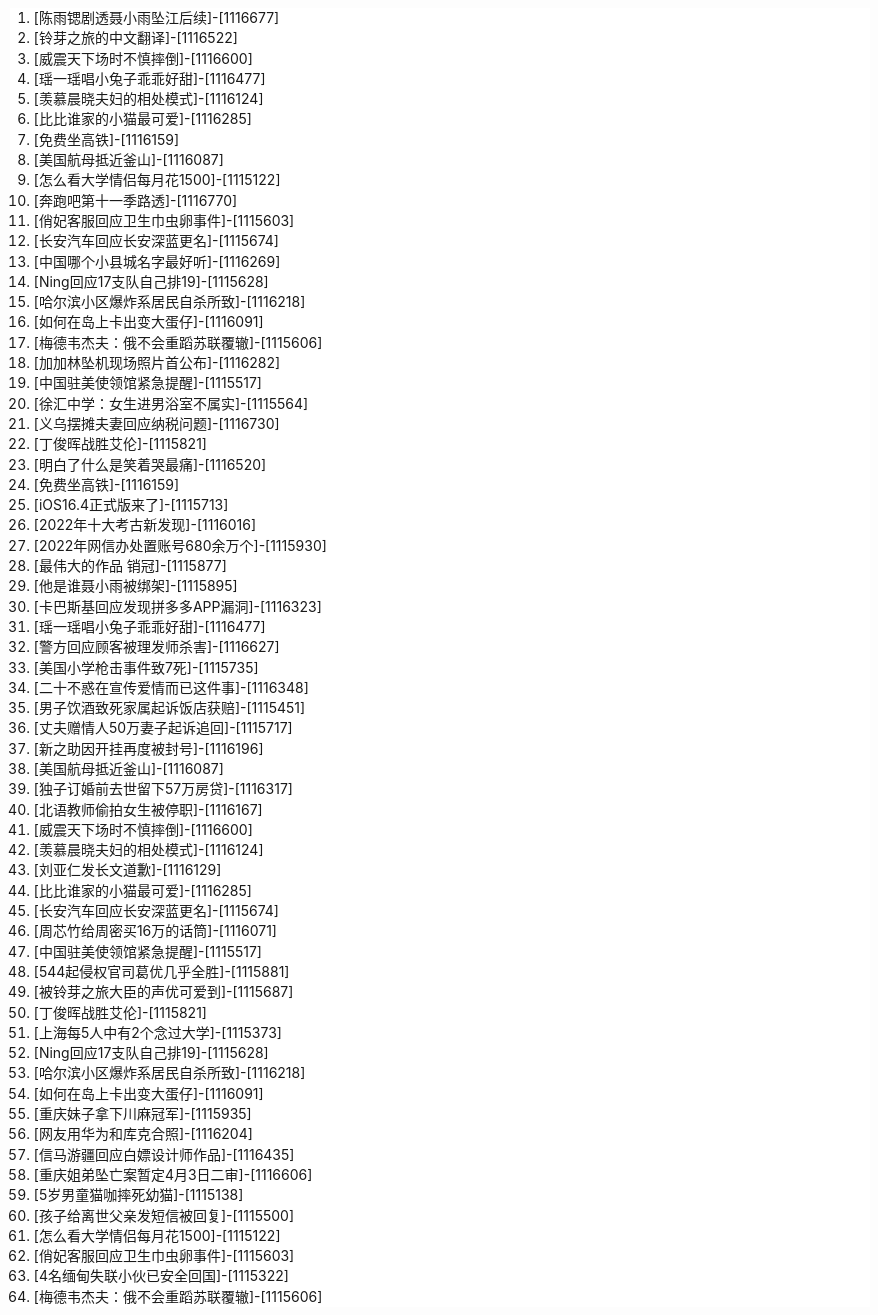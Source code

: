 1. [陈雨锶剧透聂小雨坠江后续]-[1116677]
1. [铃芽之旅的中文翻译]-[1116522]
1. [威震天下场时不慎摔倒]-[1116600]
1. [瑶一瑶唱小兔子乖乖好甜]-[1116477]
1. [羡慕晨晓夫妇的相处模式]-[1116124]
1. [比比谁家的小猫最可爱]-[1116285]
1. [免费坐高铁]-[1116159]
1. [美国航母抵近釜山]-[1116087]
1. [怎么看大学情侣每月花1500]-[1115122]
1. [奔跑吧第十一季路透]-[1116770]
1. [俏妃客服回应卫生巾虫卵事件]-[1115603]
1. [长安汽车回应长安深蓝更名]-[1115674]
1. [中国哪个小县城名字最好听]-[1116269]
1. [Ning回应17支队自己排19]-[1115628]
1. [哈尔滨小区爆炸系居民自杀所致]-[1116218]
1. [如何在岛上卡出变大蛋仔]-[1116091]
1. [梅德韦杰夫：俄不会重蹈苏联覆辙]-[1115606]
1. [加加林坠机现场照片首公布]-[1116282]
1. [中国驻美使领馆紧急提醒]-[1115517]
1. [徐汇中学：女生进男浴室不属实]-[1115564]
1. [义乌摆摊夫妻回应纳税问题]-[1116730]
1. [丁俊晖战胜艾伦]-[1115821]
1. [明白了什么是笑着哭最痛]-[1116520]
1. [免费坐高铁]-[1116159]
1. [iOS16.4正式版来了]-[1115713]
1. [2022年十大考古新发现]-[1116016]
1. [2022年网信办处置账号680余万个]-[1115930]
1. [最伟大的作品 销冠]-[1115877]
1. [他是谁聂小雨被绑架]-[1115895]
1. [卡巴斯基回应发现拼多多APP漏洞]-[1116323]
1. [瑶一瑶唱小兔子乖乖好甜]-[1116477]
1. [警方回应顾客被理发师杀害]-[1116627]
1. [美国小学枪击事件致7死]-[1115735]
1. [二十不惑在宣传爱情而已这件事]-[1116348]
1. [男子饮酒致死家属起诉饭店获赔]-[1115451]
1. [丈夫赠情人50万妻子起诉追回]-[1115717]
1. [新之助因开挂再度被封号]-[1116196]
1. [美国航母抵近釜山]-[1116087]
1. [独子订婚前去世留下57万房贷]-[1116317]
1. [北语教师偷拍女生被停职]-[1116167]
1. [威震天下场时不慎摔倒]-[1116600]
1. [羡慕晨晓夫妇的相处模式]-[1116124]
1. [刘亚仁发长文道歉]-[1116129]
1. [比比谁家的小猫最可爱]-[1116285]
1. [长安汽车回应长安深蓝更名]-[1115674]
1. [周芯竹给周密买16万的话筒]-[1116071]
1. [中国驻美使领馆紧急提醒]-[1115517]
1. [544起侵权官司葛优几乎全胜]-[1115881]
1. [被铃芽之旅大臣的声优可爱到]-[1115687]
1. [丁俊晖战胜艾伦]-[1115821]
1. [上海每5人中有2个念过大学]-[1115373]
1. [Ning回应17支队自己排19]-[1115628]
1. [哈尔滨小区爆炸系居民自杀所致]-[1116218]
1. [如何在岛上卡出变大蛋仔]-[1116091]
1. [重庆妹子拿下川麻冠军]-[1115935]
1. [网友用华为和库克合照]-[1116204]
1. [信马游疆回应白嫖设计师作品]-[1116435]
1. [重庆姐弟坠亡案暂定4月3日二审]-[1116606]
1. [5岁男童猫咖摔死幼猫]-[1115138]
1. [孩子给离世父亲发短信被回复]-[1115500]
1. [怎么看大学情侣每月花1500]-[1115122]
1. [俏妃客服回应卫生巾虫卵事件]-[1115603]
1. [4名缅甸失联小伙已安全回国]-[1115322]
1. [梅德韦杰夫：俄不会重蹈苏联覆辙]-[1115606]